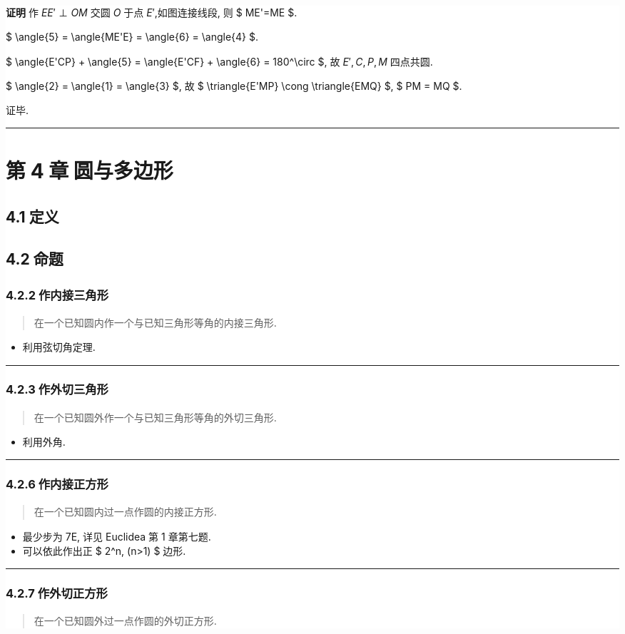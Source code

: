 **证明**	作 $EE' \perp OM$ 交圆 $O$ 于点 $E'$,如图连接线段, 则 $ ME'=ME $.

$ \angle{5} = \angle{ME'E} = \angle{6} = \angle{4} $.

$ \angle{E'CP} + \angle{5} = \angle{E'CF} + \angle{6} = 180^\circ $, 故 $E', C, P, M$ 四点共圆.

$ \angle{2} = \angle{1} = \angle{3} $, 故 $ \triangle{E'MP} \cong \triangle{EMQ} $, $ PM = MQ $.

证毕.

---



# 第 4 章	圆与多边形

## 4.1	定义

## 4.2	命题

### 4.2.2	作内接三角形

> 在一个已知圆内作一个与已知三角形等角的内接三角形.

- 利用弦切角定理.

---

### 4.2.3	作外切三角形

> 在一个已知圆外作一个与已知三角形等角的外切三角形.

- 利用外角.

---

### 4.2.6	作内接正方形

> 在一个已知圆内过一点作圆的内接正方形.

- 最少步为 7E, 详见 Euclidea 第 1 章第七题.
- 可以依此作出正 $ 2^n\, (n>1) $ 边形.

---

### 4.2.7	作外切正方形

> 在一个已知圆外过一点作圆的外切正方形.
